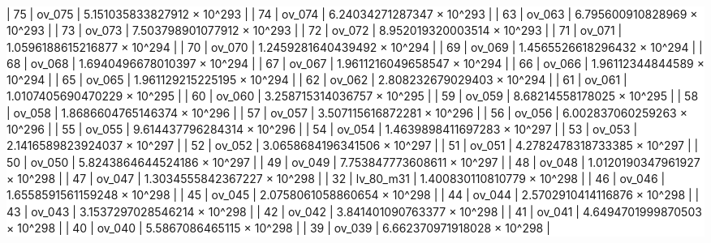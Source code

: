 | 75 | ov_075 | 5.151035833827912 × 10^293 |
| 74 | ov_074 | 6.24034271287347 × 10^293 |
| 63 | ov_063 | 6.795600910828969 × 10^293 |
| 73 | ov_073 | 7.503798901077912 × 10^293 |
| 72 | ov_072 | 8.952019320003514 × 10^293 |
| 71 | ov_071 | 1.0596188615216877 × 10^294 |
| 70 | ov_070 | 1.2459281640439492 × 10^294 |
| 69 | ov_069 | 1.4565526618296432 × 10^294 |
| 68 | ov_068 | 1.6940496678010397 × 10^294 |
| 67 | ov_067 | 1.9611216049658547 × 10^294 |
| 66 | ov_066 | 1.96112344844589 × 10^294 |
| 65 | ov_065 | 1.961129215225195 × 10^294 |
| 62 | ov_062 | 2.808232679029403 × 10^294 |
| 61 | ov_061 | 1.0107405690470229 × 10^295 |
| 60 | ov_060 | 3.258715314036757 × 10^295 |
| 59 | ov_059 | 8.68214558178025 × 10^295 |
| 58 | ov_058 | 1.8686604765146374 × 10^296 |
| 57 | ov_057 | 3.507115616872281 × 10^296 |
| 56 | ov_056 | 6.002837060259263 × 10^296 |
| 55 | ov_055 | 9.614437796284314 × 10^296 |
| 54 | ov_054 | 1.4639898411697283 × 10^297 |
| 53 | ov_053 | 2.1416589823924037 × 10^297 |
| 52 | ov_052 | 3.0658684196341506 × 10^297 |
| 51 | ov_051 | 4.2782478318733385 × 10^297 |
| 50 | ov_050 | 5.8243864644524186 × 10^297 |
| 49 | ov_049 | 7.753847773608611 × 10^297 |
| 48 | ov_048 | 1.0120190347961927 × 10^298 |
| 47 | ov_047 | 1.3034555842367227 × 10^298 |
| 32 | lv_80_m31 | 1.400830110810779 × 10^298 |
| 46 | ov_046 | 1.6558591561159248 × 10^298 |
| 45 | ov_045 | 2.0758061058860654 × 10^298 |
| 44 | ov_044 | 2.5702910414116876 × 10^298 |
| 43 | ov_043 | 3.1537297028546214 × 10^298 |
| 42 | ov_042 | 3.841401090763377 × 10^298 |
| 41 | ov_041 | 4.6494701999870503 × 10^298 |
| 40 | ov_040 | 5.5867086465115 × 10^298 |
| 39 | ov_039 | 6.662370971918028 × 10^298 |